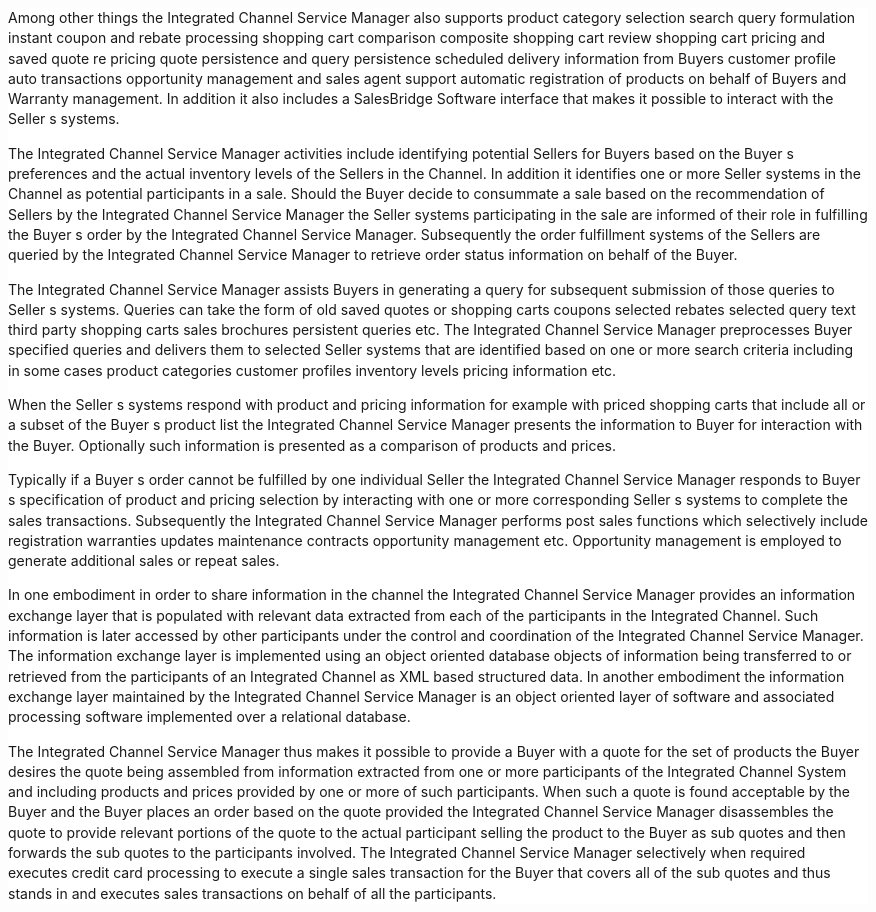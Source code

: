 Among other things the Integrated Channel Service Manager also supports product category selection search query formulation instant coupon and rebate processing shopping cart comparison composite shopping cart review shopping cart pricing and saved quote re pricing quote persistence and query persistence scheduled delivery information from Buyers customer profile auto transactions opportunity management and sales agent support automatic registration of products on behalf of Buyers and Warranty management. In addition it also includes a SalesBridge Software interface that makes it possible to interact with the Seller s systems. 

The Integrated Channel Service Manager activities include identifying potential Sellers for Buyers based on the Buyer s preferences and the actual inventory levels of the Sellers in the Channel. In addition it identifies one or more Seller systems in the Channel as potential participants in a sale. Should the Buyer decide to consummate a sale based on the recommendation of Sellers by the Integrated Channel Service Manager the Seller systems participating in the sale are informed of their role in fulfilling the Buyer s order by the Integrated Channel Service Manager. Subsequently the order fulfillment systems of the Sellers are queried by the Integrated Channel Service Manager to retrieve order status information on behalf of the Buyer.

The Integrated Channel Service Manager assists Buyers in generating a query for subsequent submission of those queries to Seller s systems. Queries can take the form of old saved quotes or shopping carts coupons selected rebates selected query text third party shopping carts sales brochures persistent queries etc. The Integrated Channel Service Manager preprocesses Buyer specified queries and delivers them to selected Seller systems that are identified based on one or more search criteria including in some cases product categories customer profiles inventory levels pricing information etc.

When the Seller s systems respond with product and pricing information for example with priced shopping carts that include all or a subset of the Buyer s product list the Integrated Channel Service Manager presents the information to Buyer for interaction with the Buyer. Optionally such information is presented as a comparison of products and prices.

Typically if a Buyer s order cannot be fulfilled by one individual Seller the Integrated Channel Service Manager responds to Buyer s specification of product and pricing selection by interacting with one or more corresponding Seller s systems to complete the sales transactions. Subsequently the Integrated Channel Service Manager performs post sales functions which selectively include registration warranties updates maintenance contracts opportunity management etc. Opportunity management is employed to generate additional sales or repeat sales.

In one embodiment in order to share information in the channel the Integrated Channel Service Manager provides an information exchange layer that is populated with relevant data extracted from each of the participants in the Integrated Channel. Such information is later accessed by other participants under the control and coordination of the Integrated Channel Service Manager. The information exchange layer is implemented using an object oriented database objects of information being transferred to or retrieved from the participants of an Integrated Channel as XML based structured data. In another embodiment the information exchange layer maintained by the Integrated Channel Service Manager is an object oriented layer of software and associated processing software implemented over a relational database.

The Integrated Channel Service Manager thus makes it possible to provide a Buyer with a quote for the set of products the Buyer desires the quote being assembled from information extracted from one or more participants of the Integrated Channel System and including products and prices provided by one or more of such participants. When such a quote is found acceptable by the Buyer and the Buyer places an order based on the quote provided the Integrated Channel Service Manager disassembles the quote to provide relevant portions of the quote to the actual participant selling the product to the Buyer as sub quotes and then forwards the sub quotes to the participants involved. The Integrated Channel Service Manager selectively when required executes credit card processing to execute a single sales transaction for the Buyer that covers all of the sub quotes and thus stands in and executes sales transactions on behalf of all the participants.
